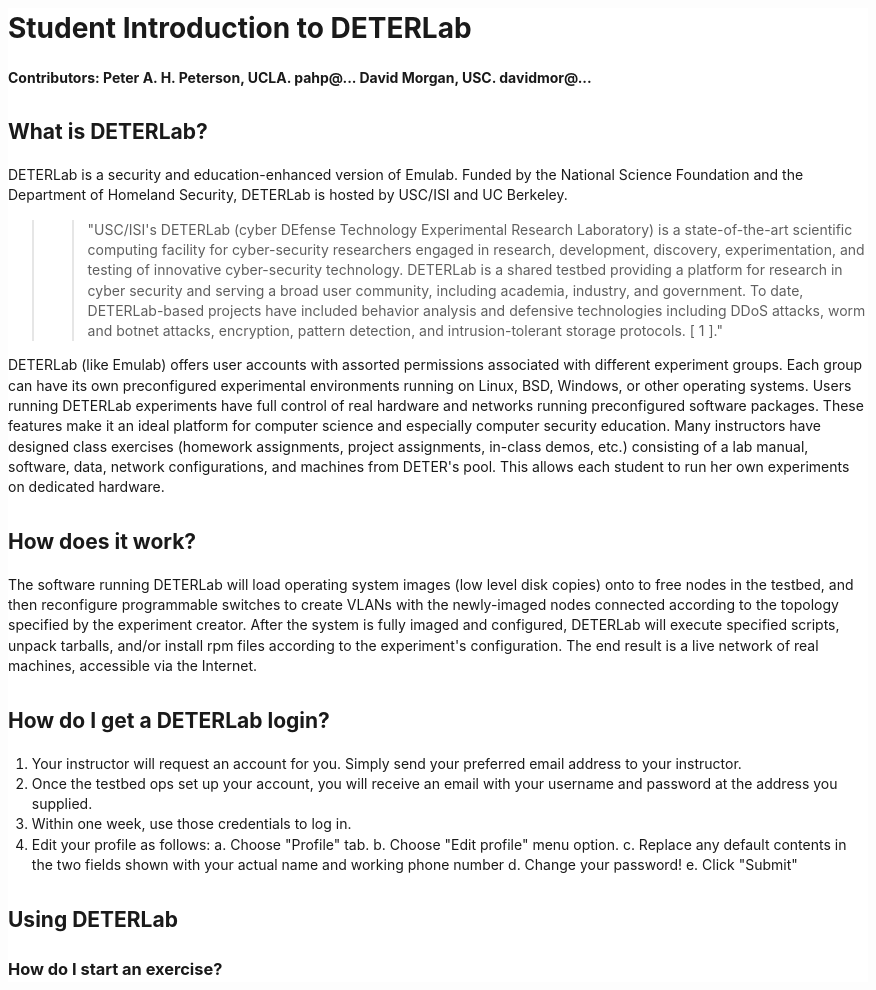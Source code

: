 # Student Introduction to DETERLab

**Contributors: Peter A. H. Peterson, UCLA. pahp@... David Morgan, USC. davidmor@...**

## What is DETERLab?

DETERLab is a security and education-enhanced version of Emulab. Funded by the National Science Foundation and the Department of Homeland Security, DETERLab is hosted by USC/ISI and UC Berkeley.

> > "USC/ISI's DETERLab (cyber DEfense Technology Experimental Research Laboratory) is a state-of-the-art scientific computing facility for cyber-security researchers engaged in research, development, discovery, experimentation, and testing of innovative cyber-security technology. DETERLab is a shared testbed providing a platform for research in cyber security and serving a broad user community, including academia, industry, and government. To date, DETERLab-based projects have included behavior analysis and defensive technologies including DDoS attacks, worm and botnet attacks, encryption, pattern detection, and intrusion-tolerant storage protocols. [ 1 ]."

DETERLab (like Emulab) offers user accounts with assorted permissions associated with different experiment groups. Each group can have its own preconfigured experimental environments running on Linux, BSD, Windows, or other operating systems. Users running DETERLab experiments have full control of real hardware and networks running preconfigured software packages. These features make it an ideal platform for computer science and especially computer security education. Many instructors have designed class exercises (homework assignments, project assignments, in-class demos, etc.) consisting of a lab manual, software, data, network configurations, and machines from DETER's pool. This allows each student to run her own experiments on dedicated hardware.

## How does it work?

The software running DETERLab will load operating system images (low level disk copies) onto to free nodes in the testbed, and then reconfigure programmable switches to create VLANs with the newly-imaged nodes connected according to the topology specified by the experiment creator. After the system is fully imaged and configured, DETERLab will execute specified scripts, unpack tarballs, and/or install rpm files according to the experiment's configuration. The end result is a live network of real machines, accessible via the Internet.

## How do I get a DETERLab login?

1. Your instructor will request an account for you. Simply send your preferred email address to your instructor.
2. Once the testbed ops set up your account, you will receive an email with your username and password at the address you supplied.
3. Within one week, use those credentials to log in.
4. Edit your profile as follows: a. Choose "Profile" tab. b. Choose "Edit profile" menu option. c. Replace any default contents in the two fields shown with your actual name and working phone number d. Change your password! e. Click "Submit"

## Using DETERLab

### How do I start an exercise?
